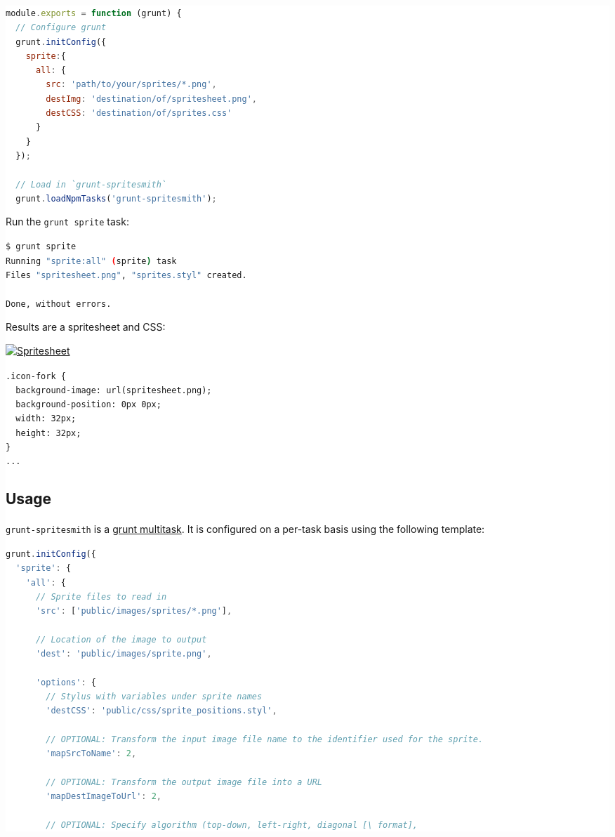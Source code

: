 ```javascript
module.exports = function (grunt) {
  // Configure grunt
  grunt.initConfig({
    sprite:{
      all: {
        src: 'path/to/your/sprites/*.png',
        destImg: 'destination/of/spritesheet.png',
        destCSS: 'destination/of/sprites.css'
      }
    }
  });

  // Load in `grunt-spritesmith`
  grunt.loadNpmTasks('grunt-spritesmith');
```

Run the `grunt sprite` task:

```bash
$ grunt sprite
Running "sprite:all" (sprite) task
Files "spritesheet.png", "sprites.styl" created.

Done, without errors.
```

Results are a spritesheet and CSS:

[![Spritesheet][spritesheet]][spritesheet]

```
.icon-fork {
  background-image: url(spritesheet.png);
  background-position: 0px 0px;
  width: 32px;
  height: 32px;
}
...
```

## Usage
`grunt-spritesmith` is a [grunt multitask][multitask]. It is configured on a per-task basis using the following template:

[multitask]: http://gruntjs.com/configuring-tasks

```js
grunt.initConfig({
  'sprite': {
    'all': {
      // Sprite files to read in
      'src': ['public/images/sprites/*.png'],

      // Location of the image to output
      'dest': 'public/images/sprite.png',

      'options': {
        // Stylus with variables under sprite names
        'destCSS': 'public/css/sprite_positions.styl',

        // OPTIONAL: Transform the input image file name to the identifier used for the sprite.
        'mapSrcToName': 2,

        // OPTIONAL: Transform the output image file into a URL
        'mapDestImageToUrl': 2,

        // OPTIONAL: Specify algorithm (top-down, left-right, diagonal [\ format],
```

[+]: docs/plus.png
[=]: docs/equals.png
[fork-icon]: docs/fork.png
[github-icon]: docs/github.png
[twitter-icon]: docs/twitter.png
[spritesheet]: docs/spritesheet.png
[CSS]: https://developer.mozilla.org/en-US/docs/Web/CSS
[JSON]: http://www.json.org/
[SASS]: http://sass-lang.com/
[LESS]: http://lesscss.org/
[Stylus]: http://learnboost.github.com/stylus/
[requirements]: #requirements
[packing-problem]: http://en.wikipedia.org/wiki/Packing_problem
[top-down]: docs/top-down.png
[left-right]: docs/left-right.png
[diagonal]: docs/diagonal.png
[alt-diagonal]: docs/alt-diagonal.png
[binary-tree]: docs/binary-tree.png
[spritesmith]: https://github.com/Ensighten/spritesmith
[phantomjs]: http://phantomjs.org/
[node-canvas]: https://github.com/learnboost/node-canvas
[cairo]: http://cairographics.org/
[node-canvas-wiki]: https://github.com/LearnBoost/node-canvas/wiki/_pages
[node-gyp]: https://github.com/TooTallNate/node-gyp/
[graphics-magick]: http://www.graphicsmagick.org/
[image-magick]: http://imagemagick.org/
[justvector]: http://alexpeattie.com/projects/justvector_icons/
[noun-fork-icon]: http://thenounproject.com/noun/fork/#icon-No2813
[onori]: http://thenounproject.com/somerandomdude
[ubuntu-light]: http://font.ubuntu.com/
[gittip-badge]: https://rawgithub.com/twolfson/gittip-badge/master/dist/gittip.png
[gittip]: https://www.gittip.com/twolfson/